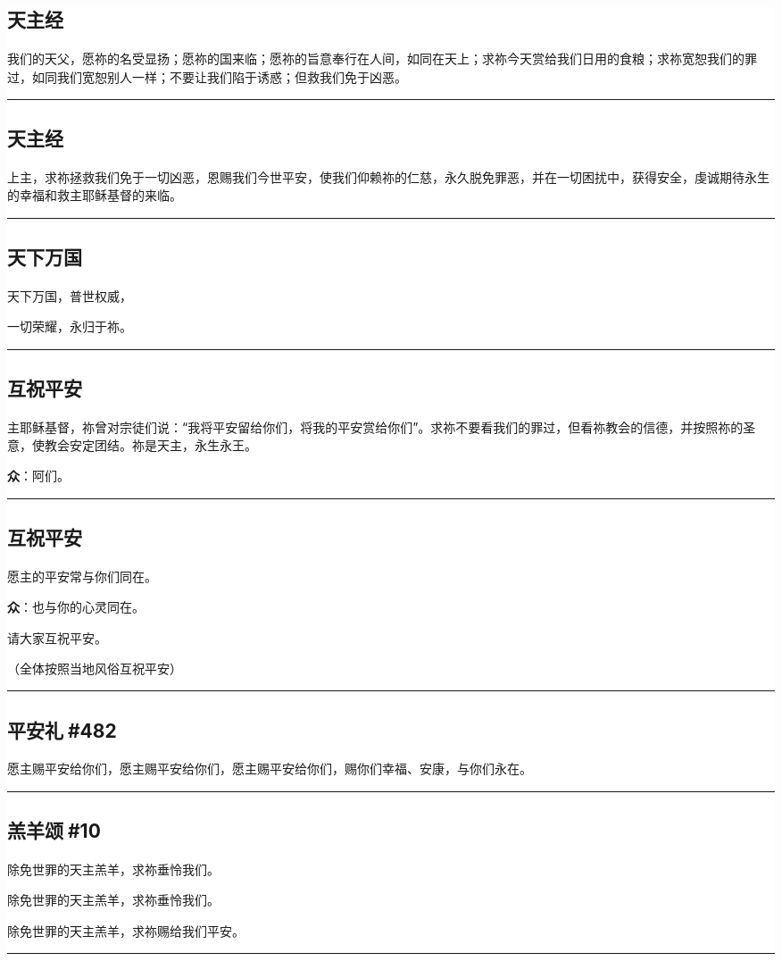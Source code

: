 ## 天主经

我们的天父，愿祢的名受显扬；愿祢的国来临；愿祢的旨意奉行在人间，如同在天上；求祢今天赏给我们日用的食粮；求祢宽恕我们的罪过，如同我们宽恕别人一样；不要让我们陷于诱惑；但救我们免于凶恶。

---

## 天主经

上主，求祢拯救我们免于一切凶恶，恩赐我们今世平安，使我们仰赖祢的仁慈，永久脱免罪恶，并在一切困扰中，获得安全，虔诚期待永生的幸福和救主耶稣基督的来临。

---

## 天下万国

天下万国，普世权威，


一切荣耀，永归于祢。


---

## 互祝平安

主耶稣基督，祢曾对宗徒们说：“我将平安留给你们，将我的平安赏给你们”。求祢不要看我们的罪过，但看祢教会的信德，并按照祢的圣意，使教会安定团结。祢是天主，永生永王。

**众**：阿们。

---

## 互祝平安

愿主的平安常与你们同在。

**众**：也与你的心灵同在。

请大家互祝平安。

（全体按照当地风俗互祝平安）

---

## 平安礼 #482

愿主赐平安给你们，愿主赐平安给你们，愿主赐平安给你们，赐你们幸福、安康，与你们永在。

---

## 羔羊颂 #10

除免世罪的天主羔羊，求祢垂怜我们。

除免世罪的天主羔羊，求祢垂怜我们。

除免世罪的天主羔羊，求祢赐给我们平安。

---